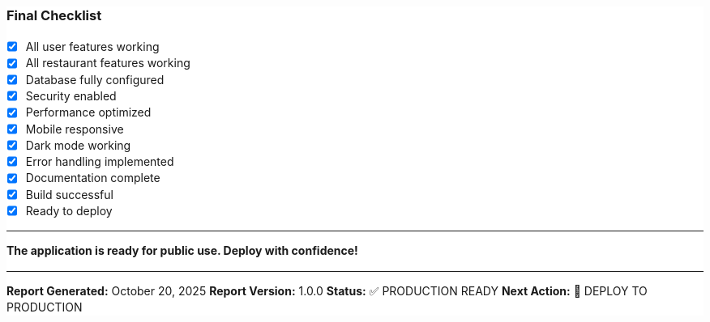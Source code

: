 
### Final Checklist

- [x] All user features working
- [x] All restaurant features working
- [x] Database fully configured
- [x] Security enabled
- [x] Performance optimized
- [x] Mobile responsive
- [x] Dark mode working
- [x] Error handling implemented
- [x] Documentation complete
- [x] Build successful
- [x] Ready to deploy

---

**The application is ready for public use. Deploy with confidence!**

---

**Report Generated:** October 20, 2025
**Report Version:** 1.0.0
**Status:** ✅ PRODUCTION READY
**Next Action:** 🚀 DEPLOY TO PRODUCTION
